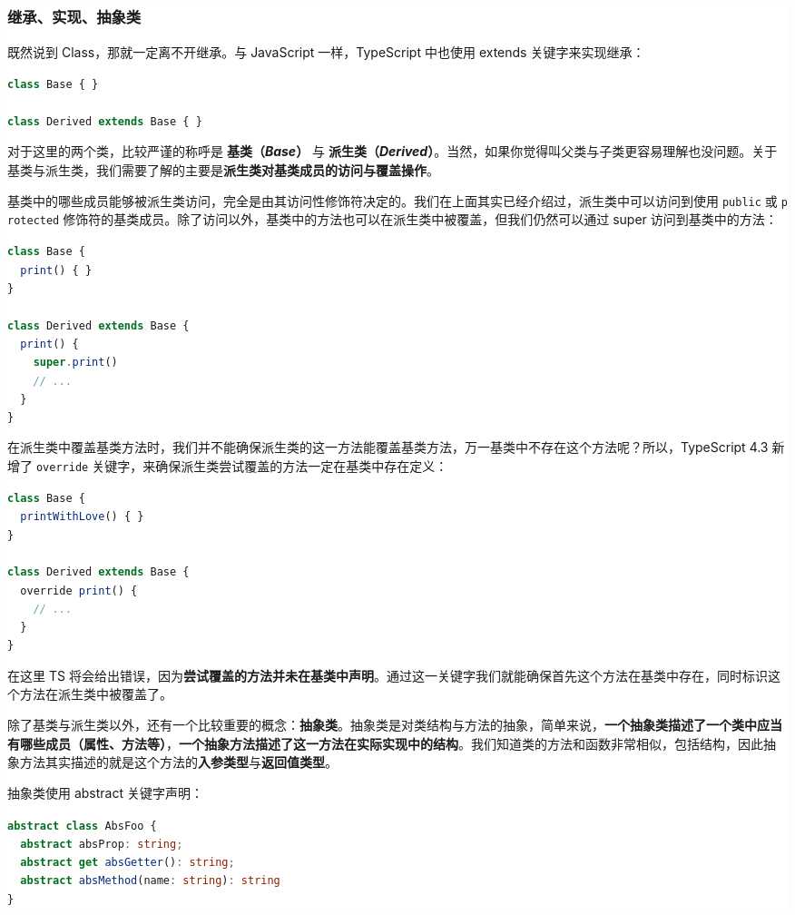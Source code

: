 ### 继承、实现、抽象类

既然说到 Class，那就一定离不开继承。与 JavaScript 一样，TypeScript 中也使用 extends 关键字来实现继承：

```typescript
class Base { }

class Derived extends Base { }
```

对于这里的两个类，比较严谨的称呼是 **基类（*Base*）** 与 **派生类（*Derived*）**。当然，如果你觉得叫父类与子类更容易理解也没问题。关于基类与派生类，我们需要了解的主要是**派生类对基类成员的访问与覆盖操作**。

基类中的哪些成员能够被派生类访问，完全是由其访问性修饰符决定的。我们在上面其实已经介绍过，派生类中可以访问到使用 `public` 或 `protected` 修饰符的基类成员。除了访问以外，基类中的方法也可以在派生类中被覆盖，但我们仍然可以通过 super 访问到基类中的方法：

```typescript
class Base {
  print() { }
}

class Derived extends Base {
  print() {
    super.print()
    // ...
  }
}
```

在派生类中覆盖基类方法时，我们并不能确保派生类的这一方法能覆盖基类方法，万一基类中不存在这个方法呢？所以，TypeScript 4.3 新增了 `override` 关键字，来确保派生类尝试覆盖的方法一定在基类中存在定义：

```typescript
class Base {
  printWithLove() { }
}

class Derived extends Base {
  override print() {
    // ...
  }
}
```

在这里 TS 将会给出错误，因为**尝试覆盖的方法并未在基类中声明**。通过这一关键字我们就能确保首先这个方法在基类中存在，同时标识这个方法在派生类中被覆盖了。

除了基类与派生类以外，还有一个比较重要的概念：**抽象类**。抽象类是对类结构与方法的抽象，简单来说，**一个抽象类描述了一个类中应当有哪些成员（属性、方法等）**，**一个抽象方法描述了这一方法在实际实现中的结构**。我们知道类的方法和函数非常相似，包括结构，因此抽象方法其实描述的就是这个方法的**入参类型**与**返回值类型**。

抽象类使用 abstract 关键字声明：

```typescript
abstract class AbsFoo {
  abstract absProp: string;
  abstract get absGetter(): string;
  abstract absMethod(name: string): string
}
```
